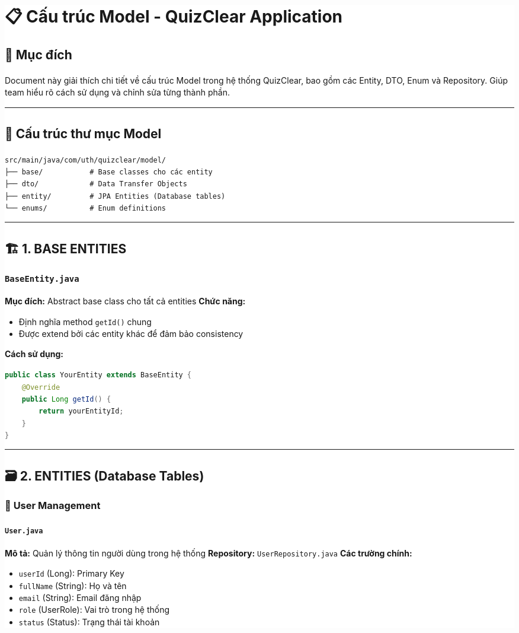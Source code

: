 # 📋 Cấu trúc Model - QuizClear Application

## 🎯 Mục đích
Document này giải thích chi tiết về cấu trúc Model trong hệ thống QuizClear, bao gồm các Entity, DTO, Enum và Repository. Giúp team hiểu rõ cách sử dụng và chỉnh sửa từng thành phần.

---

## 📁 Cấu trúc thư mục Model

```
src/main/java/com/uth/quizclear/model/
├── base/           # Base classes cho các entity
├── dto/            # Data Transfer Objects
├── entity/         # JPA Entities (Database tables)
└── enums/          # Enum definitions
```

---

## 🏗️ 1. BASE ENTITIES

### `BaseEntity.java`
**Mục đích:** Abstract base class cho tất cả entities
**Chức năng:**
- Định nghĩa method `getId()` chung
- Được extend bởi các entity khác để đảm bảo consistency

**Cách sử dụng:**
```java
public class YourEntity extends BaseEntity {
    @Override
    public Long getId() {
        return yourEntityId;
    }
}
```

---

## 🗃️ 2. ENTITIES (Database Tables)

### 👤 **User Management**

#### `User.java`
**Mô tả:** Quản lý thông tin người dùng trong hệ thống
**Repository:** `UserRepository.java`
**Các trường chính:**
- `userId` (Long): Primary Key
- `fullName` (String): Họ và tên
- `email` (String): Email đăng nhập
- `role` (UserRole): Vai trò trong hệ thống
- `status` (Status): Trạng thái tài khoản
